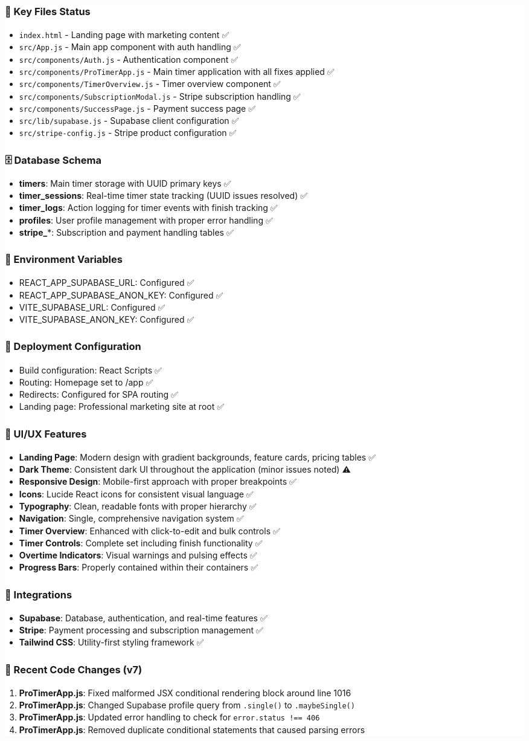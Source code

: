 ### 📁 Key Files Status
- `index.html` - Landing page with marketing content ✅
- `src/App.js` - Main app component with auth handling ✅
- `src/components/Auth.js` - Authentication component ✅
- `src/components/ProTimerApp.js` - Main timer application with all fixes applied ✅
- `src/components/TimerOverview.js` - Timer overview component ✅
- `src/components/SubscriptionModal.js` - Stripe subscription handling ✅
- `src/components/SuccessPage.js` - Payment success page ✅
- `src/lib/supabase.js` - Supabase client configuration ✅
- `src/stripe-config.js` - Stripe product configuration ✅

### 🗄️ Database Schema
- **timers**: Main timer storage with UUID primary keys ✅
- **timer_sessions**: Real-time timer state tracking (UUID issues resolved) ✅
- **timer_logs**: Action logging for timer events with finish tracking ✅
- **profiles**: User profile management with proper error handling ✅
- **stripe_***: Subscription and payment handling tables ✅

### 🔑 Environment Variables
- REACT_APP_SUPABASE_URL: Configured ✅
- REACT_APP_SUPABASE_ANON_KEY: Configured ✅
- VITE_SUPABASE_URL: Configured ✅
- VITE_SUPABASE_ANON_KEY: Configured ✅

### 🚀 Deployment Configuration
- Build configuration: React Scripts ✅
- Routing: Homepage set to /app ✅
- Redirects: Configured for SPA routing ✅
- Landing page: Professional marketing site at root ✅

### 🎨 UI/UX Features
- **Landing Page**: Modern design with gradient backgrounds, feature cards, pricing tables ✅
- **Dark Theme**: Consistent dark UI throughout the application (minor issues noted) ⚠️
- **Responsive Design**: Mobile-first approach with proper breakpoints ✅
- **Icons**: Lucide React icons for consistent visual language ✅
- **Typography**: Clean, readable fonts with proper hierarchy ✅
- **Navigation**: Single, comprehensive navigation system ✅
- **Timer Overview**: Enhanced with click-to-edit and bulk controls ✅
- **Timer Controls**: Complete set including finish functionality ✅
- **Overtime Indicators**: Visual warnings and pulsing effects ✅
- **Progress Bars**: Properly contained within their containers ✅

### 🔌 Integrations
- **Supabase**: Database, authentication, and real-time features ✅
- **Stripe**: Payment processing and subscription management ✅
- **Tailwind CSS**: Utility-first styling framework ✅

### 🧪 Recent Code Changes (v7)
1. **ProTimerApp.js**: Fixed malformed JSX conditional rendering block around line 1016
2. **ProTimerApp.js**: Changed Supabase profile query from `.single()` to `.maybeSingle()`
3. **ProTimerApp.js**: Updated error handling to check for `error.status !== 406`
4. **ProTimerApp.js**: Removed duplicate conditional statements that caused parsing errors
